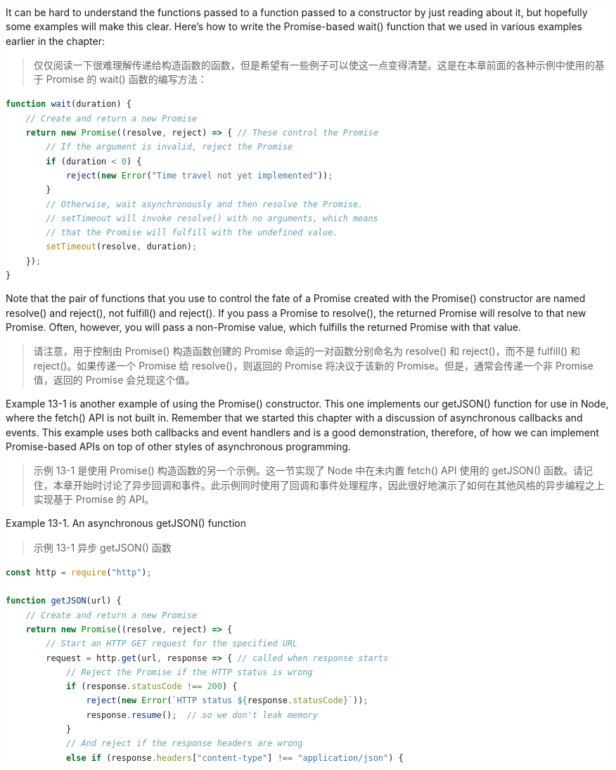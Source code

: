 It can be hard to understand the functions passed to a function passed to a constructor by just reading about it, but
hopefully some examples will make this clear. Here’s how to write the Promise-based wait() function that we used in
various examples earlier in the chapter:

> 仅仅阅读一下很难理解传递给构造函数的函数，但是希望有一些例子可以使这一点变得清楚。这是在本章前面的各种示例中使用的基于
> Promise 的 wait() 函数的编写方法：

```js
function wait(duration) {
    // Create and return a new Promise
    return new Promise((resolve, reject) => { // These control the Promise
        // If the argument is invalid, reject the Promise
        if (duration < 0) {
            reject(new Error("Time travel not yet implemented"));
        }
        // Otherwise, wait asynchronously and then resolve the Promise.
        // setTimeout will invoke resolve() with no arguments, which means
        // that the Promise will fulfill with the undefined value.
        setTimeout(resolve, duration);
    });
}
```

Note that the pair of functions that you use to control the fate of a Promise created with the Promise() constructor are
named resolve() and reject(), not fulfill() and reject(). If you pass a Promise to resolve(), the returned Promise will
resolve to that new Promise. Often, however, you will pass a non-Promise value, which fulfills the returned Promise with
that value.

> 请注意，用于控制由 Promise() 构造函数创建的 Promise 命运的一对函数分别命名为 resolve() 和 reject()，而不是 fulfill() 和
> reject()。如果传递一个 Promise 给 resolve()，则返回的 Promise 将决议于该新的 Promise。但是，通常会传递一个非 Promise 值，返回的
> Promise 会兑现这个值。

Example 13-1 is another example of using the Promise() constructor. This one implements our getJSON() function for use
in Node, where the fetch() API is not built in. Remember that we started this chapter with a discussion of asynchronous
callbacks and events. This example uses both callbacks and event handlers and is a good demonstration, therefore, of how
we can implement Promise-based APIs on top of other styles of asynchronous programming.

> 示例 13-1 是使用 Promise() 构造函数的另一个示例。这一节实现了 Node 中在未内置 fetch() API 使用的 getJSON()
> 函数。请记住，本章开始时讨论了异步回调和事件。此示例同时使用了回调和事件处理程序，因此很好地演示了如何在其他风格的异步编程之上实现基于
> Promise 的 API。

Example 13-1. An asynchronous getJSON() function

> 示例 13-1 异步 getJSON() 函数

```js
const http = require("http");

function getJSON(url) {
    // Create and return a new Promise
    return new Promise((resolve, reject) => {
        // Start an HTTP GET request for the specified URL
        request = http.get(url, response => { // called when response starts
            // Reject the Promise if the HTTP status is wrong
            if (response.statusCode !== 200) {
                reject(new Error(`HTTP status ${response.statusCode}`));
                response.resume();  // so we don't leak memory
            }
            // And reject if the response headers are wrong
            else if (response.headers["content-type"] !== "application/json") {
```